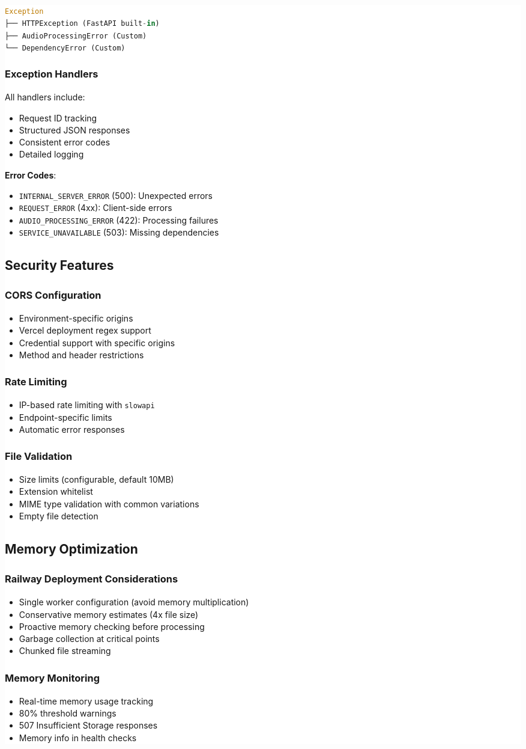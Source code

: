```python
Exception
├── HTTPException (FastAPI built-in)
├── AudioProcessingError (Custom)
└── DependencyError (Custom)
```

### Exception Handlers

All handlers include:
- Request ID tracking
- Structured JSON responses
- Consistent error codes
- Detailed logging

**Error Codes**:
- `INTERNAL_SERVER_ERROR` (500): Unexpected errors
- `REQUEST_ERROR` (4xx): Client-side errors
- `AUDIO_PROCESSING_ERROR` (422): Processing failures
- `SERVICE_UNAVAILABLE` (503): Missing dependencies

## Security Features

### CORS Configuration
- Environment-specific origins
- Vercel deployment regex support
- Credential support with specific origins
- Method and header restrictions

### Rate Limiting
- IP-based rate limiting with `slowapi`
- Endpoint-specific limits
- Automatic error responses

### File Validation
- Size limits (configurable, default 10MB)
- Extension whitelist
- MIME type validation with common variations
- Empty file detection

## Memory Optimization

### Railway Deployment Considerations
- Single worker configuration (avoid memory multiplication)
- Conservative memory estimates (4x file size)
- Proactive memory checking before processing
- Garbage collection at critical points
- Chunked file streaming

### Memory Monitoring
- Real-time memory usage tracking
- 80% threshold warnings
- 507 Insufficient Storage responses
- Memory info in health checks
